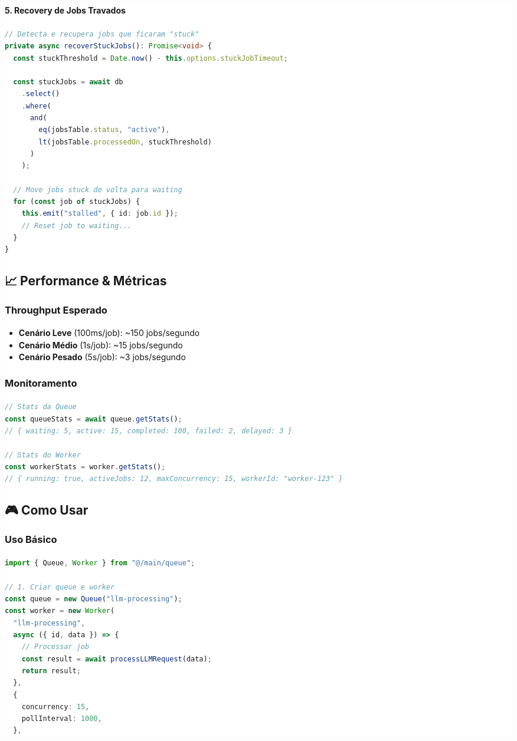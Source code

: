 #### **5. Recovery de Jobs Travados**

```typescript
// Detecta e recupera jobs que ficaram "stuck"
private async recoverStuckJobs(): Promise<void> {
  const stuckThreshold = Date.now() - this.options.stuckJobTimeout;

  const stuckJobs = await db
    .select()
    .where(
      and(
        eq(jobsTable.status, "active"),
        lt(jobsTable.processedOn, stuckThreshold)
      )
    );

  // Move jobs stuck de volta para waiting
  for (const job of stuckJobs) {
    this.emit("stalled", { id: job.id });
    // Reset job to waiting...
  }
}
```

## 📈 **Performance & Métricas**

### **Throughput Esperado**

- **Cenário Leve** (100ms/job): ~150 jobs/segundo
- **Cenário Médio** (1s/job): ~15 jobs/segundo
- **Cenário Pesado** (5s/job): ~3 jobs/segundo

### **Monitoramento**

```typescript
// Stats da Queue
const queueStats = await queue.getStats();
// { waiting: 5, active: 15, completed: 100, failed: 2, delayed: 3 }

// Stats do Worker
const workerStats = worker.getStats();
// { running: true, activeJobs: 12, maxConcurrency: 15, workerId: "worker-123" }
```

## 🎮 **Como Usar**

### **Uso Básico**

```typescript
import { Queue, Worker } from "@/main/queue";

// 1. Criar queue e worker
const queue = new Queue("llm-processing");
const worker = new Worker(
  "llm-processing",
  async ({ id, data }) => {
    // Processar job
    const result = await processLLMRequest(data);
    return result;
  },
  {
    concurrency: 15,
    pollInterval: 1000,
  },
```